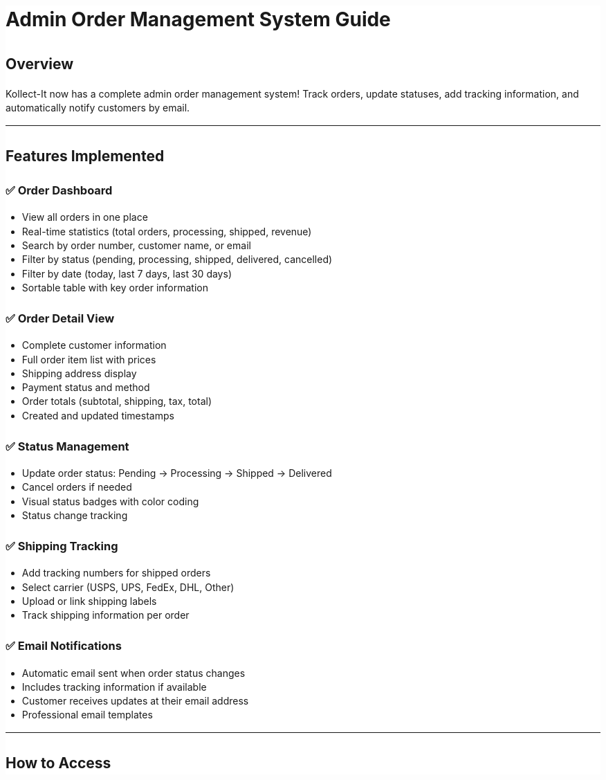 # Admin Order Management System Guide

## Overview

Kollect-It now has a complete admin order management system! Track orders, update statuses, add tracking information, and automatically notify customers by email.

---

## Features Implemented

### ✅ **Order Dashboard**
- View all orders in one place
- Real-time statistics (total orders, processing, shipped, revenue)
- Search by order number, customer name, or email
- Filter by status (pending, processing, shipped, delivered, cancelled)
- Filter by date (today, last 7 days, last 30 days)
- Sortable table with key order information

### ✅ **Order Detail View**
- Complete customer information
- Full order item list with prices
- Shipping address display
- Payment status and method
- Order totals (subtotal, shipping, tax, total)
- Created and updated timestamps

### ✅ **Status Management**
- Update order status: Pending → Processing → Shipped → Delivered
- Cancel orders if needed
- Visual status badges with color coding
- Status change tracking

### ✅ **Shipping Tracking**
- Add tracking numbers for shipped orders
- Select carrier (USPS, UPS, FedEx, DHL, Other)
- Upload or link shipping labels
- Track shipping information per order

### ✅ **Email Notifications**
- Automatic email sent when order status changes
- Includes tracking information if available
- Customer receives updates at their email address
- Professional email templates

---

## How to Access
